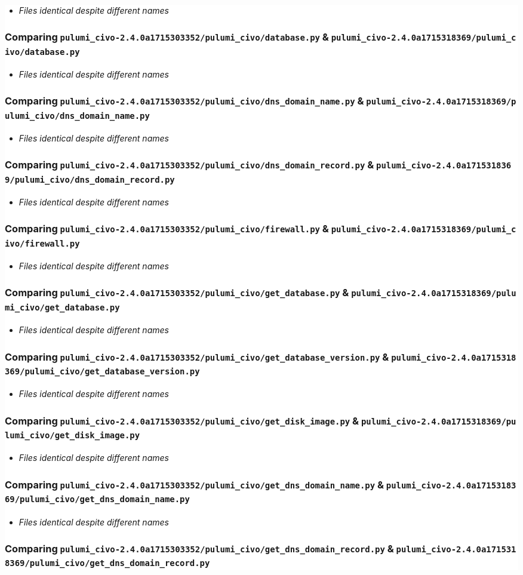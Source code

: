  * *Files identical despite different names*

### Comparing `pulumi_civo-2.4.0a1715303352/pulumi_civo/database.py` & `pulumi_civo-2.4.0a1715318369/pulumi_civo/database.py`

 * *Files identical despite different names*

### Comparing `pulumi_civo-2.4.0a1715303352/pulumi_civo/dns_domain_name.py` & `pulumi_civo-2.4.0a1715318369/pulumi_civo/dns_domain_name.py`

 * *Files identical despite different names*

### Comparing `pulumi_civo-2.4.0a1715303352/pulumi_civo/dns_domain_record.py` & `pulumi_civo-2.4.0a1715318369/pulumi_civo/dns_domain_record.py`

 * *Files identical despite different names*

### Comparing `pulumi_civo-2.4.0a1715303352/pulumi_civo/firewall.py` & `pulumi_civo-2.4.0a1715318369/pulumi_civo/firewall.py`

 * *Files identical despite different names*

### Comparing `pulumi_civo-2.4.0a1715303352/pulumi_civo/get_database.py` & `pulumi_civo-2.4.0a1715318369/pulumi_civo/get_database.py`

 * *Files identical despite different names*

### Comparing `pulumi_civo-2.4.0a1715303352/pulumi_civo/get_database_version.py` & `pulumi_civo-2.4.0a1715318369/pulumi_civo/get_database_version.py`

 * *Files identical despite different names*

### Comparing `pulumi_civo-2.4.0a1715303352/pulumi_civo/get_disk_image.py` & `pulumi_civo-2.4.0a1715318369/pulumi_civo/get_disk_image.py`

 * *Files identical despite different names*

### Comparing `pulumi_civo-2.4.0a1715303352/pulumi_civo/get_dns_domain_name.py` & `pulumi_civo-2.4.0a1715318369/pulumi_civo/get_dns_domain_name.py`

 * *Files identical despite different names*

### Comparing `pulumi_civo-2.4.0a1715303352/pulumi_civo/get_dns_domain_record.py` & `pulumi_civo-2.4.0a1715318369/pulumi_civo/get_dns_domain_record.py`
